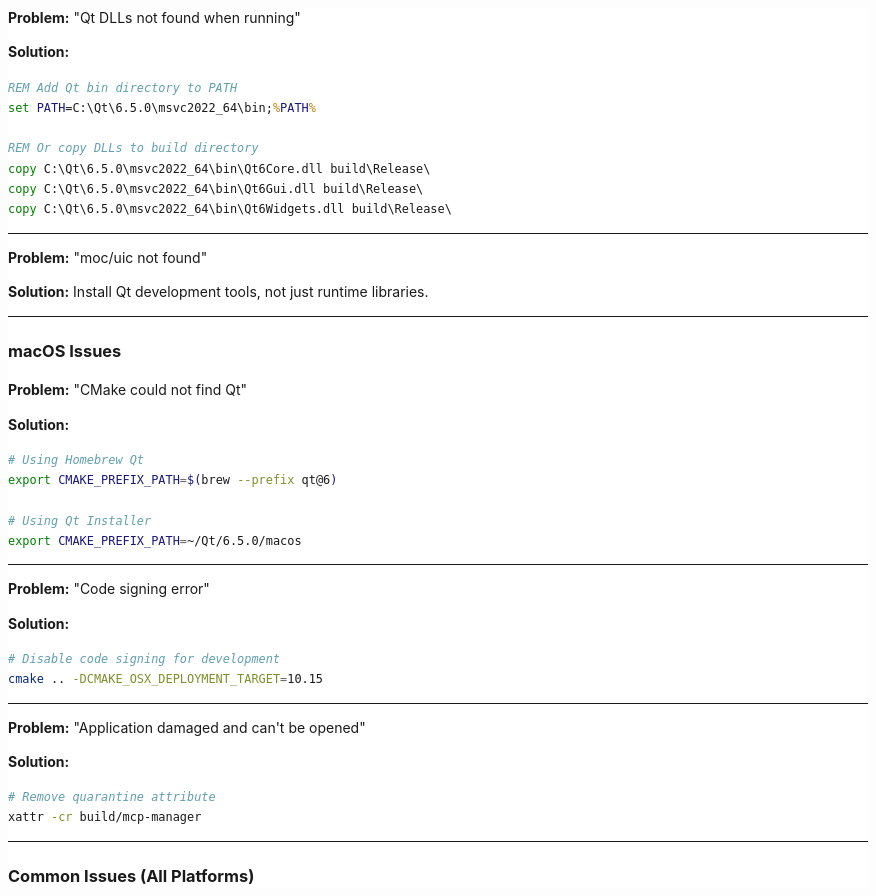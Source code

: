 **Problem:** "Qt DLLs not found when running"

**Solution:**
```cmd
REM Add Qt bin directory to PATH
set PATH=C:\Qt\6.5.0\msvc2022_64\bin;%PATH%

REM Or copy DLLs to build directory
copy C:\Qt\6.5.0\msvc2022_64\bin\Qt6Core.dll build\Release\
copy C:\Qt\6.5.0\msvc2022_64\bin\Qt6Gui.dll build\Release\
copy C:\Qt\6.5.0\msvc2022_64\bin\Qt6Widgets.dll build\Release\
```

---

**Problem:** "moc/uic not found"

**Solution:**
Install Qt development tools, not just runtime libraries.

---

### macOS Issues

**Problem:** "CMake could not find Qt"

**Solution:**
```bash
# Using Homebrew Qt
export CMAKE_PREFIX_PATH=$(brew --prefix qt@6)

# Using Qt Installer
export CMAKE_PREFIX_PATH=~/Qt/6.5.0/macos
```

---

**Problem:** "Code signing error"

**Solution:**
```bash
# Disable code signing for development
cmake .. -DCMAKE_OSX_DEPLOYMENT_TARGET=10.15
```

---

**Problem:** "Application damaged and can't be opened"

**Solution:**
```bash
# Remove quarantine attribute
xattr -cr build/mcp-manager
```

---

### Common Issues (All Platforms)
